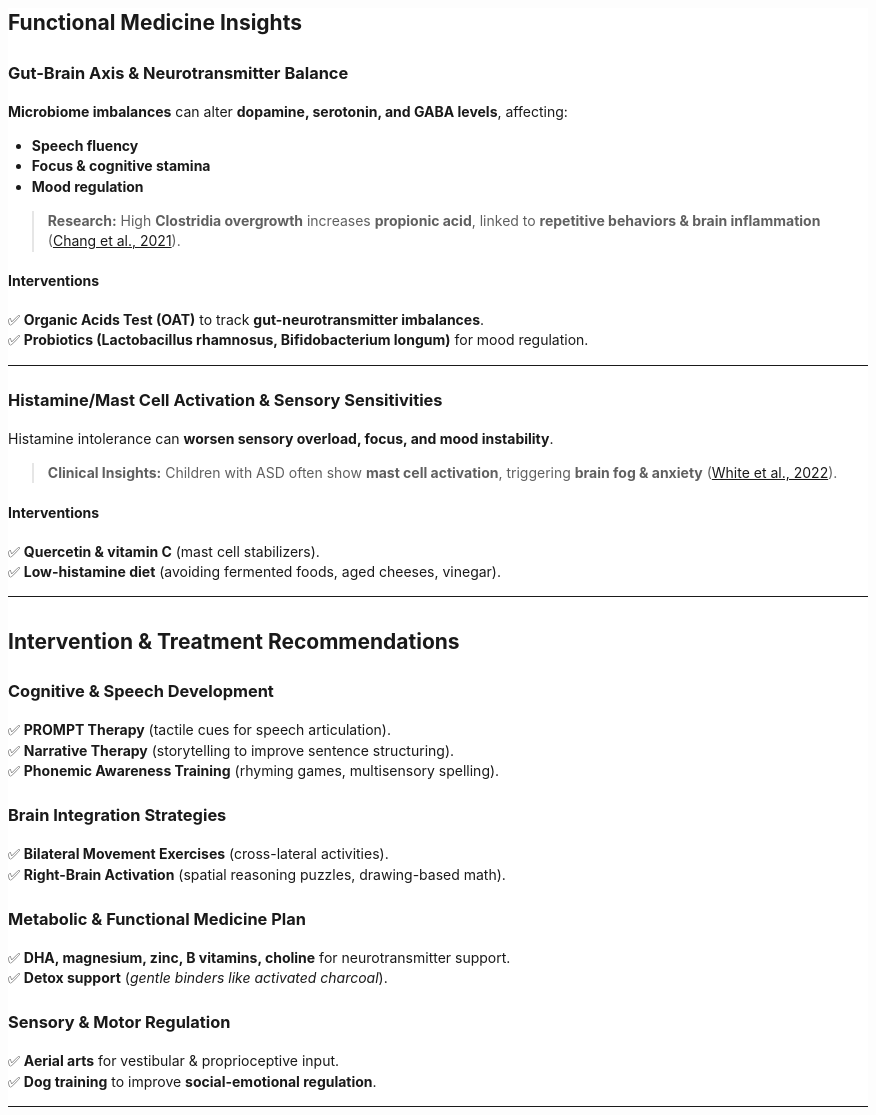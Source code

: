 
## Functional Medicine Insights  

### Gut-Brain Axis & Neurotransmitter Balance  
**Microbiome imbalances** can alter **dopamine, serotonin, and GABA levels**, affecting:
- **Speech fluency**  
- **Focus & cognitive stamina**  
- **Mood regulation**  

> **Research:** High **Clostridia overgrowth** increases **propionic acid**, linked to **repetitive behaviors & brain inflammation** ([Chang et al., 2021](#references)).  

#### **Interventions**  
✅ **Organic Acids Test (OAT)** to track **gut-neurotransmitter imbalances**.  
✅ **Probiotics (Lactobacillus rhamnosus, Bifidobacterium longum)** for mood regulation.  

---

### Histamine/Mast Cell Activation & Sensory Sensitivities  
Histamine intolerance can **worsen sensory overload, focus, and mood instability**.  

> **Clinical Insights:** Children with ASD often show **mast cell activation**, triggering **brain fog & anxiety** ([White et al., 2022](#references)).  

#### **Interventions**  
✅ **Quercetin & vitamin C** (mast cell stabilizers).  
✅ **Low-histamine diet** (avoiding fermented foods, aged cheeses, vinegar).  

---

## Intervention & Treatment Recommendations  

### Cognitive & Speech Development  
✅ **PROMPT Therapy** (tactile cues for speech articulation).  
✅ **Narrative Therapy** (storytelling to improve sentence structuring).  
✅ **Phonemic Awareness Training** (rhyming games, multisensory spelling).  

### Brain Integration Strategies  
✅ **Bilateral Movement Exercises** (cross-lateral activities).  
✅ **Right-Brain Activation** (spatial reasoning puzzles, drawing-based math).  

### Metabolic & Functional Medicine Plan  
✅ **DHA, magnesium, zinc, B vitamins, choline** for neurotransmitter support.  
✅ **Detox support** (*gentle binders like activated charcoal*).  

### Sensory & Motor Regulation  
✅ **Aerial arts** for vestibular & proprioceptive input.  
✅ **Dog training** to improve **social-emotional regulation**.  

---
